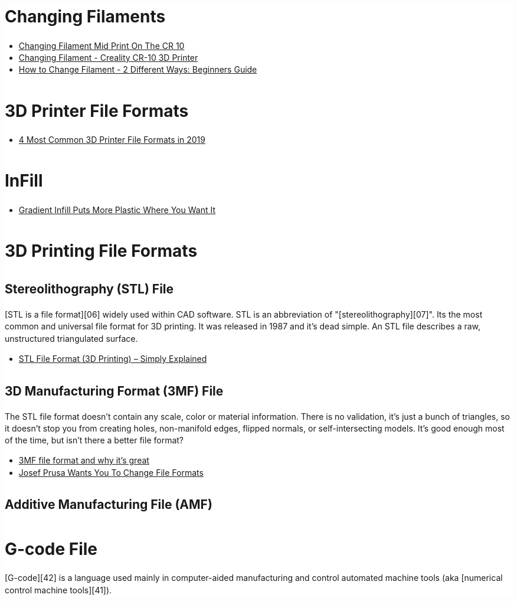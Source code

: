 # Changing Filaments

* [Changing Filament Mid Print On The CR 10](https://www.youtube.com/watch?v=ILK232-Tjmo)
* [Changing Filament - Creality CR-10 3D Printer](https://www.youtube.com/watch?v=1yOT_Cyip1k)
* [How to Change Filament - 2 Different Ways: Beginners Guide](https://www.youtube.com/watch?v=Od3W-asW3FY)

# 3D Printer File Formats
* [4 Most Common 3D Printer File Formats in 2019](https://all3dp.com/3d-printing-file-formats/)

# InFill
* [Gradient Infill Puts More Plastic Where You Want It](https://hackaday.com/2020/01/20/gradient-infill-puts-more-plastic-where-you-want-it/)

# 3D Printing File Formats

## Stereolithography (STL) File
[STL is a file format][06]
widely used within CAD software.
STL is an abbreviation of "[stereolithography][07]".
Its the most common and universal file format for 3D printing.
It was released in 1987 and it’s dead simple.
An STL file describes a raw, unstructured triangulated surface.

* [STL File Format (3D Printing) – Simply Explained](https://all3dp.com/what-is-stl-file-format-extension-3d-printing/)

## 3D Manufacturing Format (3MF) File
The STL file format doesn’t contain any scale, color or material information.
There is no validation, it’s just a bunch of triangles,
so it doesn’t stop you from creating holes, non-manifold edges,
flipped normals, or self-intersecting models.
It’s good enough most of the time, but isn’t there a better file format?

* [3MF file format and why it’s great](https://blog.prusaprinters.org/3mf-file-format-and-why-its-great/)
* [Josef Prusa Wants You To Change File Formats](https://hackaday.com/2019/11/01/josef-prusa-wants-you-to-change-file-formats/)

## Additive Manufacturing File (AMF)

# G-code File
[G-code][42] is a language
used mainly in
computer-aided manufacturing and control automated machine tools
(aka [numerical control machine tools][41]).
